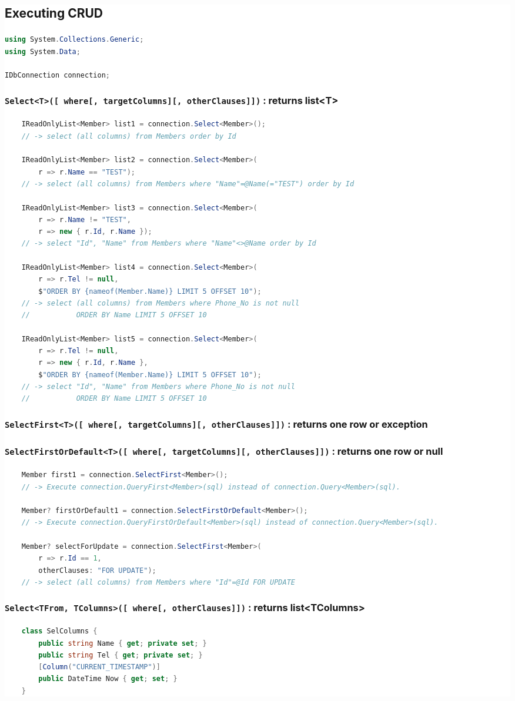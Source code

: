 ## Executing CRUD 
```cs
using System.Collections.Generic;
using System.Data;

IDbConnection connection;
```
### `Select<T>([ where[, targetColumns][, otherClauses]])` : returns list&lt;T&gt;
```cs
    IReadOnlyList<Member> list1 = connection.Select<Member>();
    // -> select (all columns) from Members order by Id

    IReadOnlyList<Member> list2 = connection.Select<Member>(
        r => r.Name == "TEST");
    // -> select (all columns) from Members where "Name"=@Name(="TEST") order by Id

    IReadOnlyList<Member> list3 = connection.Select<Member>(
        r => r.Name != "TEST", 
        r => new { r.Id, r.Name });
    // -> select "Id", "Name" from Members where "Name"<>@Name order by Id

    IReadOnlyList<Member> list4 = connection.Select<Member>(
        r => r.Tel != null,
        $"ORDER BY {nameof(Member.Name)} LIMIT 5 OFFSET 10");
    // -> select (all columns) from Members where Phone_No is not null
    //           ORDER BY Name LIMIT 5 OFFSET 10

    IReadOnlyList<Member> list5 = connection.Select<Member>(
        r => r.Tel != null,
        r => new { r.Id, r.Name },
        $"ORDER BY {nameof(Member.Name)} LIMIT 5 OFFSET 10");
    // -> select "Id", "Name" from Members where Phone_No is not null
    //           ORDER BY Name LIMIT 5 OFFSET 10
```
### `SelectFirst<T>([ where[, targetColumns][, otherClauses]])` : returns one row or exception
### `SelectFirstOrDefault<T>([ where[, targetColumns][, otherClauses]])` : returns one row or null
```cs
    Member first1 = connection.SelectFirst<Member>();
    // -> Execute connection.QueryFirst<Member>(sql) instead of connection.Query<Member>(sql).

    Member? firstOrDefault1 = connection.SelectFirstOrDefault<Member>();
    // -> Execute connection.QueryFirstOrDefault<Member>(sql) instead of connection.Query<Member>(sql).

    Member? selectForUpdate = connection.SelectFirst<Member>(
        r => r.Id == 1,
        otherClauses: "FOR UPDATE");
    // -> select (all columns) from Members where "Id"=@Id FOR UPDATE
```
### `Select<TFrom, TColumns>([ where[, otherClauses]])` : returns list&lt;TColumns&gt;
```cs
    class SelColumns {
        public string Name { get; private set; }
        public string Tel { get; private set; }
        [Column("CURRENT_TIMESTAMP")]
        public DateTime Now { get; set; }
    }
```